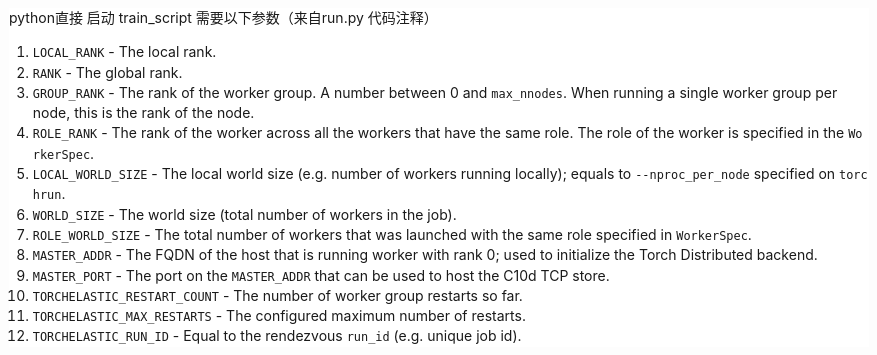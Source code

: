 python直接  启动 train_script 需要以下参数（来自run.py 代码注释）
1. ``LOCAL_RANK`` -  The local rank.
2. ``RANK`` -  The global rank.
3. ``GROUP_RANK`` - The rank of the worker group. A number between 0 and ``max_nnodes``. When
running a single worker group per node, this is the rank of the node.
4. ``ROLE_RANK`` -  The rank of the worker across all the workers that have the same role. The role
of the worker is specified in the ``WorkerSpec``.
5. ``LOCAL_WORLD_SIZE`` - The local world size (e.g. number of workers running locally); equals to
``--nproc_per_node`` specified on ``torchrun``.
6. ``WORLD_SIZE`` - The world size (total number of workers in the job).
7. ``ROLE_WORLD_SIZE`` - The total number of workers that was launched with the same role specified
in ``WorkerSpec``.
8. ``MASTER_ADDR`` - The FQDN of the host that is running worker with rank 0; used to initialize
the Torch Distributed backend.
9. ``MASTER_PORT`` - The port on the ``MASTER_ADDR`` that can be used to host the C10d TCP store.
10. ``TORCHELASTIC_RESTART_COUNT`` - The number of worker group restarts so far.
11. ``TORCHELASTIC_MAX_RESTARTS`` - The configured maximum number of restarts.
12. ``TORCHELASTIC_RUN_ID`` - Equal to the rendezvous ``run_id`` (e.g. unique job id).



